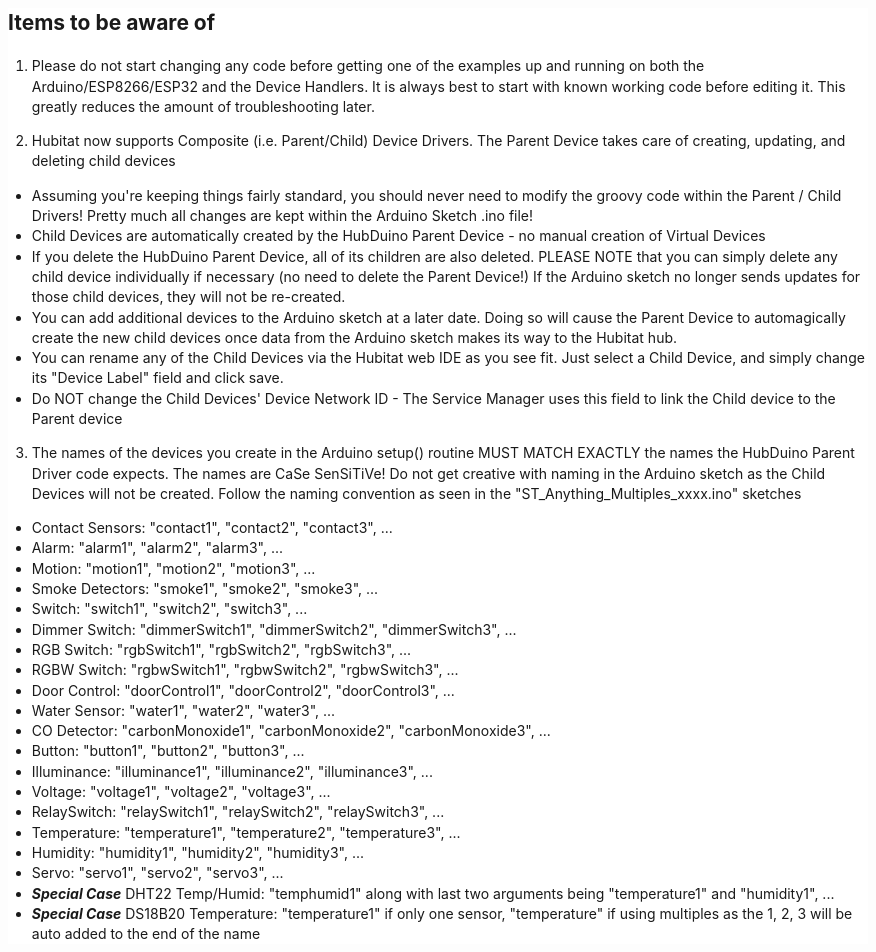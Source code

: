 


## Items to be aware of
1) Please do not start changing any code before getting one of the examples up and running on both the Arduino/ESP8266/ESP32 and the Device Handlers.  It is always best to start with known working code before editing it.  This greatly reduces the amount of troubleshooting later.

2) Hubitat now supports Composite (i.e. Parent/Child) Device Drivers.  The Parent Device takes care of creating, updating, and deleting child devices
  - Assuming you're keeping things fairly standard, you should never need to modify the groovy code within the Parent / Child Drivers!  Pretty much all changes are kept within the Arduino Sketch .ino file!
  - Child Devices are automatically created by the HubDuino Parent Device - no manual creation of Virtual Devices
  - If you delete the HubDuino Parent Device, all of its children are also deleted.  PLEASE NOTE that you can simply delete any child device individually if necessary (no need to delete the Parent Device!)  If the Arduino sketch no longer sends updates for those child devices, they will not be re-created.
  - You can add additional devices to the Arduino sketch at a later date.  Doing so will cause the Parent Device to automagically create the new child devices once data from the Arduino sketch makes its way to the Hubitat hub.
  - You can rename any of the Child Devices via the Hubitat web IDE as you see fit.  Just select a Child Device, and simply change its "Device Label" field and click save.  
  - Do NOT change the Child Devices' Device Network ID - The Service Manager uses this field to link the Child device to the Parent device

3) The names of the devices you create in the Arduino setup() routine MUST MATCH EXACTLY the names the HubDuino Parent Driver code expects.  The names are CaSe SenSiTiVe!  Do not get creative with naming in the Arduino sketch as the Child Devices will not be created.  Follow the naming convention as seen in the "ST_Anything_Multiples_xxxx.ino" sketches
  - Contact Sensors:  "contact1", "contact2", "contact3", ...
  - Alarm: "alarm1", "alarm2", "alarm3", ...
  - Motion: "motion1", "motion2", "motion3", ...
  - Smoke Detectors: "smoke1", "smoke2", "smoke3", ...
  - Switch: "switch1", "switch2", "switch3", ...
  - Dimmer Switch: "dimmerSwitch1", "dimmerSwitch2", "dimmerSwitch3", ...
  - RGB Switch: "rgbSwitch1", "rgbSwitch2", "rgbSwitch3", ...
  - RGBW Switch: "rgbwSwitch1", "rgbwSwitch2", "rgbwSwitch3", ...
  - Door Control: "doorControl1", "doorControl2", "doorControl3", ...
  - Water Sensor: "water1", "water2", "water3", ...
  - CO Detector: "carbonMonoxide1", "carbonMonoxide2", "carbonMonoxide3", ...
  - Button: "button1", "button2", "button3", ...
  - Illuminance: "illuminance1", "illuminance2", "illuminance3", ...
  - Voltage: "voltage1", "voltage2", "voltage3", ...
  - RelaySwitch: "relaySwitch1", "relaySwitch2", "relaySwitch3", ...
  - Temperature: "temperature1", "temperature2", "temperature3", ...
  - Humidity: "humidity1", "humidity2", "humidity3", ...
  - Servo: "servo1", "servo2", "servo3", ...
  - ***Special Case*** DHT22 Temp/Humid: "temphumid1" along with last two arguments being "temperature1" and "humidity1", ... 
  - ***Special Case*** DS18B20 Temperature: "temperature1" if only one sensor, "temperature" if using multiples as the 1, 2, 3 will be auto added to the end of the name
  